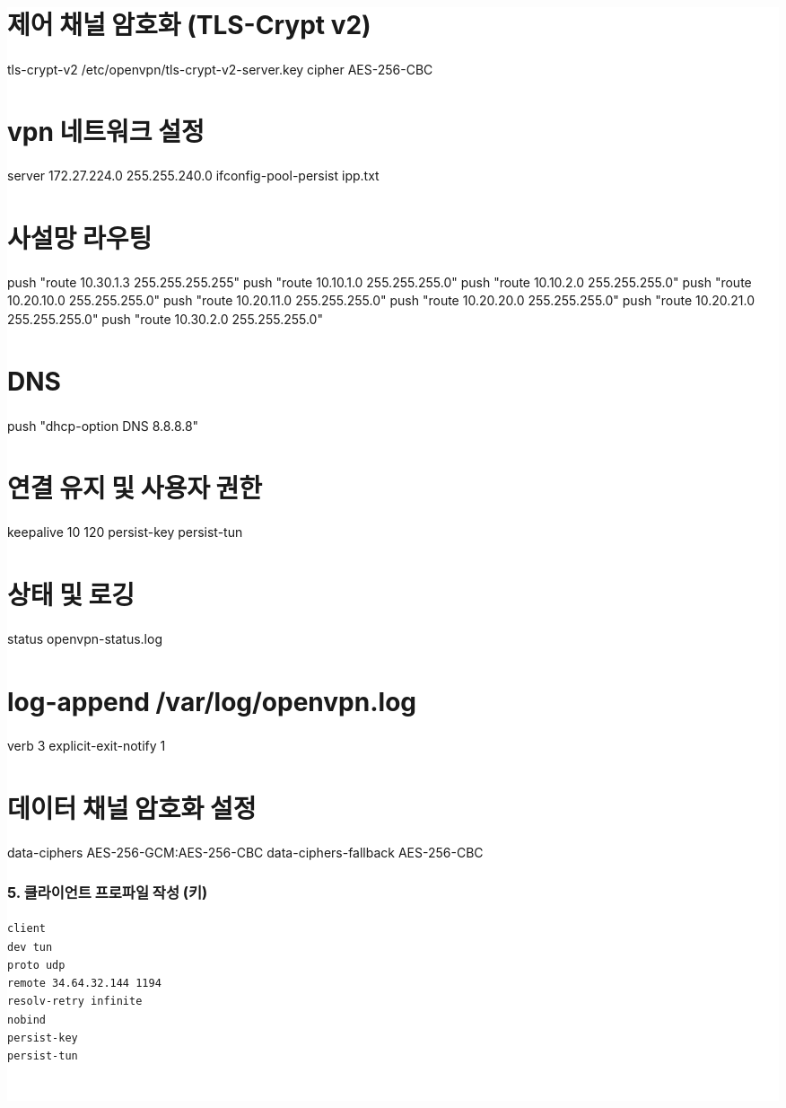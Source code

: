 # 제어 채널 암호화 (TLS-Crypt v2)
tls-crypt-v2 /etc/openvpn/tls-crypt-v2-server.key
cipher AES-256-CBC

# vpn 네트워크 설정
server 172.27.224.0 255.255.240.0
ifconfig-pool-persist ipp.txt

# 사설망 라우팅
push &quot;route 10.30.1.3 255.255.255.255&quot;
push &quot;route 10.10.1.0 255.255.255.0&quot;
push &quot;route 10.10.2.0 255.255.255.0&quot;
push &quot;route 10.20.10.0 255.255.255.0&quot;
push &quot;route 10.20.11.0 255.255.255.0&quot;
push &quot;route 10.20.20.0 255.255.255.0&quot;
push &quot;route 10.20.21.0 255.255.255.0&quot;
push &quot;route 10.30.2.0 255.255.255.0&quot;

# DNS
push &quot;dhcp-option DNS 8.8.8.8&quot;

# 연결 유지 및 사용자 권한
keepalive 10 120
persist-key
persist-tun

# 상태 및 로깅
status openvpn-status.log
# log-append /var/log/openvpn.log
verb 3
explicit-exit-notify 1

# 데이터 채널 암호화 설정
data-ciphers AES-256-GCM:AES-256-CBC
data-ciphers-fallback AES-256-CBC</code></pre>
<h3 id="5-클라이언트-프로파일-작성-키">5. 클라이언트 프로파일 작성 (키)</h3>
<pre><code class="language-bash">client
dev tun
proto udp
remote 34.64.32.144 1194
resolv-retry infinite
nobind
persist-key
persist-tun
